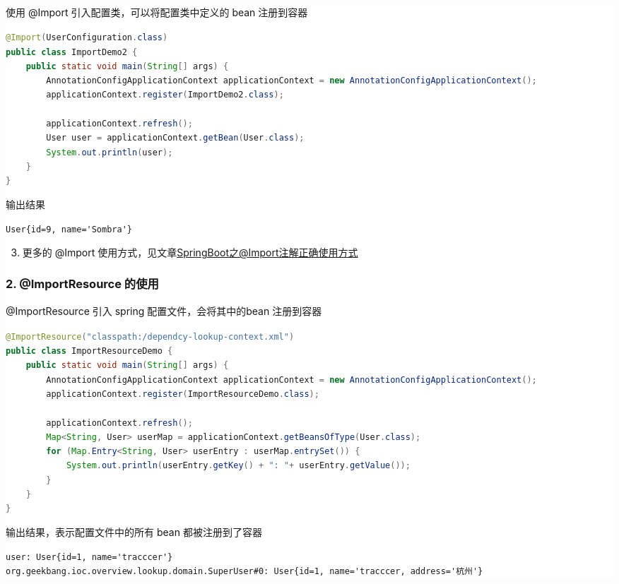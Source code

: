 使用 @Import 引入配置类，可以将配置类中定义的 bean 注册到容器

```java
@Import(UserConfiguration.class)
public class ImportDemo2 {
    public static void main(String[] args) {
        AnnotationConfigApplicationContext applicationContext = new AnnotationConfigApplicationContext();
        applicationContext.register(ImportDemo2.class);

        applicationContext.refresh();
        User user = applicationContext.getBean(User.class);
        System.out.println(user);
    }
}
```

输出结果

```
User{id=9, name='Sombra'}
```



3. 更多的 @Import 使用方式，见文章[SpringBoot之@Import注解正确使用方式](https://www.jianshu.com/p/6b2f672e2446)

   

### 2. @ImportResource 的使用

@ImportResource 引入 spring 配置文件，会将其中的bean 注册到容器

```java
@ImportResource("classpath:/dependcy-lookup-context.xml")
public class ImportResourceDemo {
    public static void main(String[] args) {
        AnnotationConfigApplicationContext applicationContext = new AnnotationConfigApplicationContext();
        applicationContext.register(ImportResourceDemo.class);

        applicationContext.refresh();
        Map<String, User> userMap = applicationContext.getBeansOfType(User.class);
        for (Map.Entry<String, User> userEntry : userMap.entrySet()) {
            System.out.println(userEntry.getKey() + ": "+ userEntry.getValue());
        }
    }
}
```

输出结果，表示配置文件中的所有 bean 都被注册到了容器

```
user: User{id=1, name='tracccer'}
org.geekbang.ioc.overview.lookup.domain.SuperUser#0: User{id=1, name='tracccer, address='杭州'}
```


